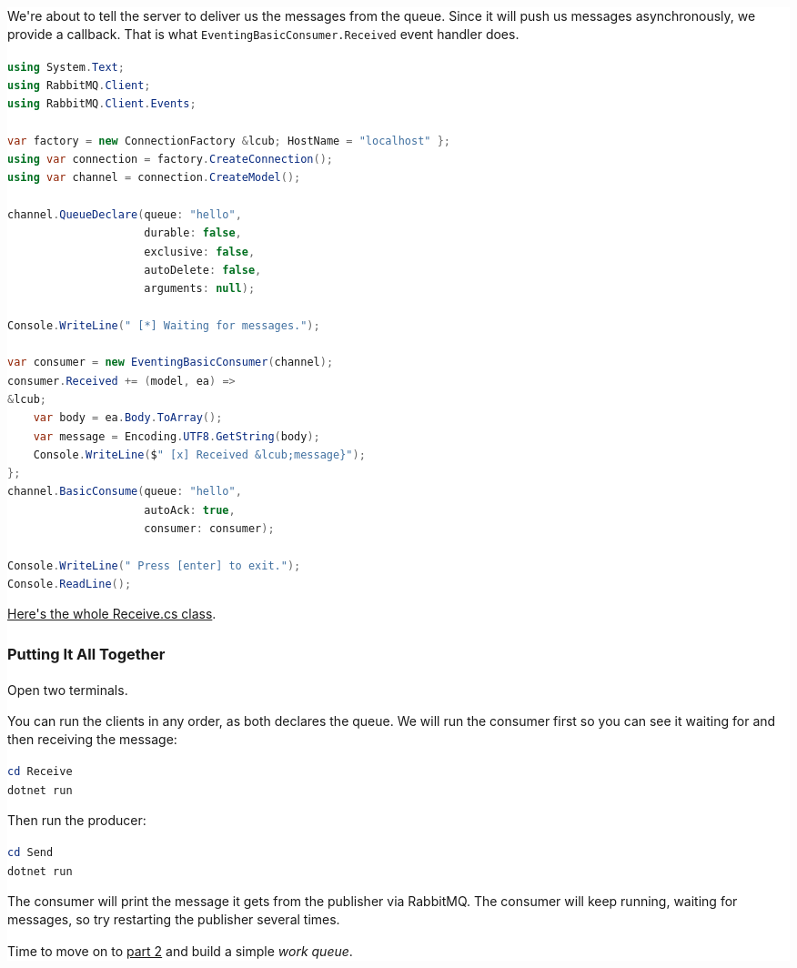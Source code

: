We're about to tell the server to deliver us the messages from the
queue. Since it will push us messages asynchronously, we provide a
callback. That is what `EventingBasicConsumer.Received` event handler
does.

```csharp
using System.Text;
using RabbitMQ.Client;
using RabbitMQ.Client.Events;

var factory = new ConnectionFactory &lcub; HostName = "localhost" };
using var connection = factory.CreateConnection();
using var channel = connection.CreateModel();

channel.QueueDeclare(queue: "hello",
                     durable: false,
                     exclusive: false,
                     autoDelete: false,
                     arguments: null);

Console.WriteLine(" [*] Waiting for messages.");

var consumer = new EventingBasicConsumer(channel);
consumer.Received += (model, ea) =>
&lcub;
    var body = ea.Body.ToArray();
    var message = Encoding.UTF8.GetString(body);
    Console.WriteLine($" [x] Received &lcub;message}");
};
channel.BasicConsume(queue: "hello",
                     autoAck: true,
                     consumer: consumer);

Console.WriteLine(" Press [enter] to exit.");
Console.ReadLine();
```

[Here's the whole Receive.cs
class](https://github.com/rabbitmq/rabbitmq-tutorials/blob/main/dotnet/Receive/Receive.cs).

### Putting It All Together

Open two terminals.

You can run the clients in any order, as both declares the queue. We will run the consumer first so you can see it waiting for and then receiving the message:

```powershell
cd Receive
dotnet run
```

Then run the producer:

```powershell
cd Send
dotnet run
```

The consumer will print the message it gets from the publisher via
RabbitMQ. The consumer will keep running, waiting for messages, so try restarting
the publisher several times.

Time to move on to [part 2](tutorial-two-dotnet.html) and build a simple _work queue_.
